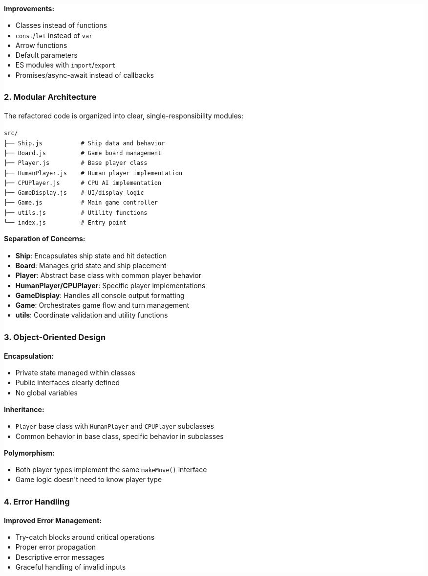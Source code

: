 **Improvements:**
- Classes instead of functions
- `const`/`let` instead of `var`
- Arrow functions
- Default parameters
- ES modules with `import`/`export`
- Promises/async-await instead of callbacks

### 2. Modular Architecture

The refactored code is organized into clear, single-responsibility modules:

```
src/
├── Ship.js           # Ship data and behavior
├── Board.js          # Game board management
├── Player.js         # Base player class
├── HumanPlayer.js    # Human player implementation
├── CPUPlayer.js      # CPU AI implementation
├── GameDisplay.js    # UI/display logic
├── Game.js           # Main game controller
├── utils.js          # Utility functions
└── index.js          # Entry point
```

**Separation of Concerns:**
- **Ship**: Encapsulates ship state and hit detection
- **Board**: Manages grid state and ship placement
- **Player**: Abstract base class with common player behavior
- **HumanPlayer/CPUPlayer**: Specific player implementations
- **GameDisplay**: Handles all console output formatting
- **Game**: Orchestrates game flow and turn management
- **utils**: Coordinate validation and utility functions

### 3. Object-Oriented Design

**Encapsulation:**
- Private state managed within classes
- Public interfaces clearly defined
- No global variables

**Inheritance:**
- `Player` base class with `HumanPlayer` and `CPUPlayer` subclasses
- Common behavior in base class, specific behavior in subclasses

**Polymorphism:**
- Both player types implement the same `makeMove()` interface
- Game logic doesn't need to know player type

### 4. Error Handling

**Improved Error Management:**
- Try-catch blocks around critical operations
- Proper error propagation
- Descriptive error messages
- Graceful handling of invalid inputs

